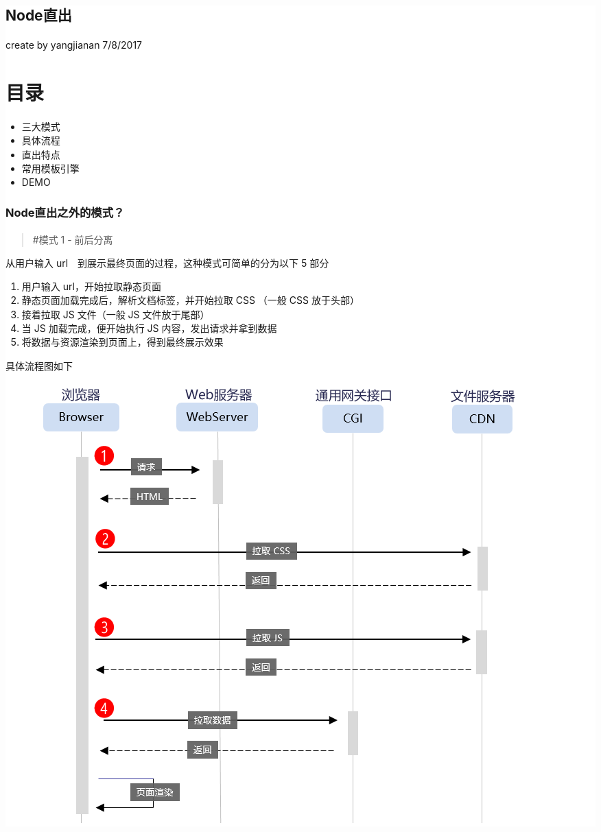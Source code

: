 ## Node直出

create by yangjianan 7/8/2017

# 目录

- 三大模式
- 具体流程
- 直出特点
- 常用模板引擎
- DEMO

### Node直出之外的模式？

> #模式 1 - 前后分离

从用户输入 url　到展示最终页面的过程，这种模式可简单的分为以下 5 部分

1. 用户输入 url，开始拉取静态页面
2. 静态页面加载完成后，解析文档标签，并开始拉取 CSS （一般 CSS 放于头部）
3. 接着拉取 JS 文件（一般 JS 文件放于尾部）
4. 当 JS 加载完成，便开始执行 JS 内容，发出请求并拿到数据
5. 将数据与资源渲染到页面上，得到最终展示效果

具体流程图如下

![](https://raw.githubusercontent.com/yangjianan/NodeEngine/master/image/%E6%A8%A1%E5%BC%8F1.png)
